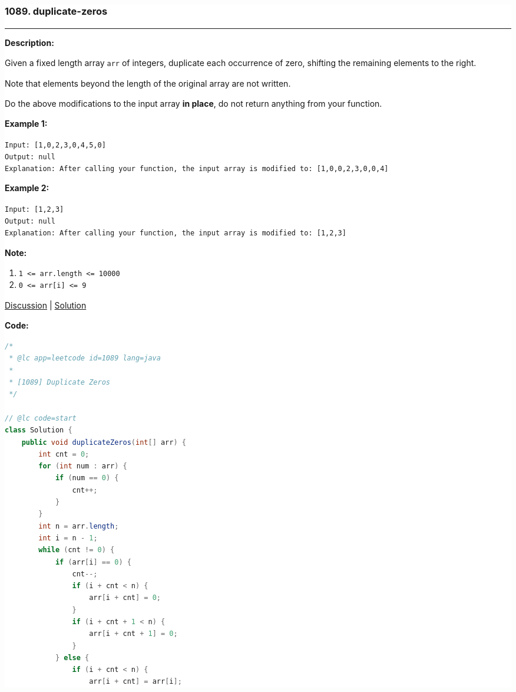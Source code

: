 ### 1089. duplicate-zeros

------

**Description:**

Given a fixed length array `arr` of integers, duplicate each occurrence of zero, shifting the remaining elements to the right.

Note that elements beyond the length of the original array are not written.

Do the above modifications to the input array **in place**, do not return anything from your function.

**Example 1:**

```
Input: [1,0,2,3,0,4,5,0]
Output: null
Explanation: After calling your function, the input array is modified to: [1,0,0,2,3,0,0,4]
```

**Example 2:**

```
Input: [1,2,3]
Output: null
Explanation: After calling your function, the input array is modified to: [1,2,3]
```

**Note:**

1. `1 <= arr.length <= 10000`
2. `0 <= arr[i] <= 9`

[Discussion](https://leetcode.com/problems/duplicate-zeros/discuss/?currentPage=1&orderBy=most_votes&query=) | [Solution](https://leetcode.com/problems/duplicate-zeros/solution/)

**Code:**

```java
/*
 * @lc app=leetcode id=1089 lang=java
 *
 * [1089] Duplicate Zeros
 */

// @lc code=start
class Solution {
    public void duplicateZeros(int[] arr) {
        int cnt = 0;
        for (int num : arr) {
            if (num == 0) {
                cnt++;
            }
        }
        int n = arr.length;
        int i = n - 1;
        while (cnt != 0) {
            if (arr[i] == 0) {
                cnt--;
                if (i + cnt < n) {
                    arr[i + cnt] = 0;
                }
                if (i + cnt + 1 < n) {
                    arr[i + cnt + 1] = 0;
                }
            } else {
                if (i + cnt < n) {
                    arr[i + cnt] = arr[i];
```
